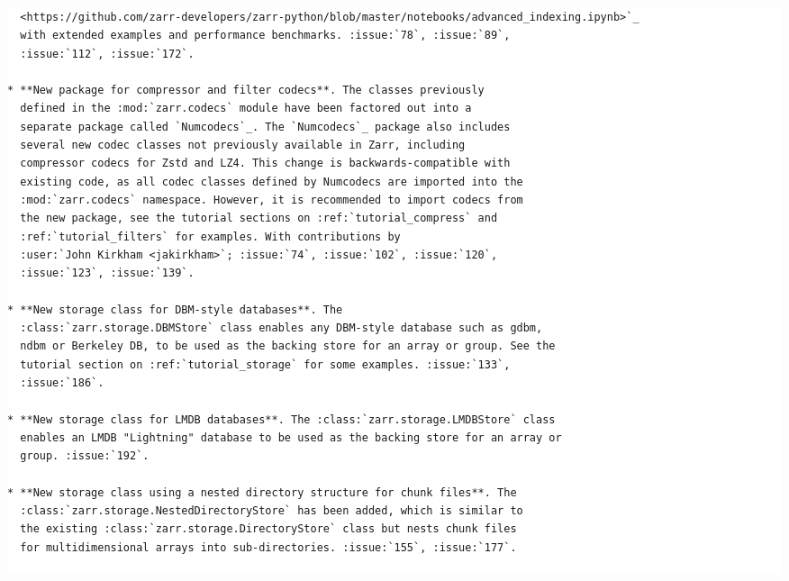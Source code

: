 ~~~~~~~~~~~~~~~~~~~~~~~~~~~~~~~~~~~~~
  <https://github.com/zarr-developers/zarr-python/blob/master/notebooks/advanced_indexing.ipynb>`_
  with extended examples and performance benchmarks. :issue:`78`, :issue:`89`,
  :issue:`112`, :issue:`172`.

* **New package for compressor and filter codecs**. The classes previously
  defined in the :mod:`zarr.codecs` module have been factored out into a
  separate package called `Numcodecs`_. The `Numcodecs`_ package also includes
  several new codec classes not previously available in Zarr, including
  compressor codecs for Zstd and LZ4. This change is backwards-compatible with
  existing code, as all codec classes defined by Numcodecs are imported into the
  :mod:`zarr.codecs` namespace. However, it is recommended to import codecs from
  the new package, see the tutorial sections on :ref:`tutorial_compress` and
  :ref:`tutorial_filters` for examples. With contributions by
  :user:`John Kirkham <jakirkham>`; :issue:`74`, :issue:`102`, :issue:`120`,
  :issue:`123`, :issue:`139`.

* **New storage class for DBM-style databases**. The
  :class:`zarr.storage.DBMStore` class enables any DBM-style database such as gdbm,
  ndbm or Berkeley DB, to be used as the backing store for an array or group. See the
  tutorial section on :ref:`tutorial_storage` for some examples. :issue:`133`,
  :issue:`186`.

* **New storage class for LMDB databases**. The :class:`zarr.storage.LMDBStore` class
  enables an LMDB "Lightning" database to be used as the backing store for an array or
  group. :issue:`192`.

* **New storage class using a nested directory structure for chunk files**. The
  :class:`zarr.storage.NestedDirectoryStore` has been added, which is similar to
  the existing :class:`zarr.storage.DirectoryStore` class but nests chunk files
  for multidimensional arrays into sub-directories. :issue:`155`, :issue:`177`.

